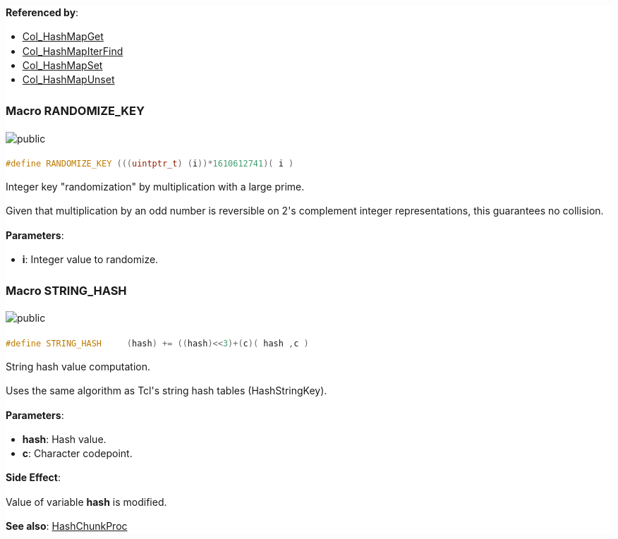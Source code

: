 **Referenced by**:

* [Col\_HashMapGet](col_hash_8h.md#group__hashmap__words_1ga7fe5b8f4de905e324ada5177527d483e)
* [Col\_HashMapIterFind](col_hash_8h.md#group__hashmap__words_1ga7f4cdf033cec55efd5d6c7704176dfc5)
* [Col\_HashMapSet](col_hash_8h.md#group__hashmap__words_1ga5290a8ca2aeccdb481e46ca161dbafdf)
* [Col\_HashMapUnset](col_hash_8h.md#group__hashmap__words_1ga4319b874a1524fcd008125db503a7f9c)

<a id="group__hashmap__words_1ga8c37ced5912c36864e4c98eb4e7c5f4a"></a>
### Macro RANDOMIZE\_KEY

![][public]

```cpp
#define RANDOMIZE_KEY (((uintptr_t) (i))*1610612741)( i )
```

Integer key "randomization" by multiplication with a large prime.

Given that multiplication by an odd number is reversible on 2's complement integer representations, this guarantees no collision.






**Parameters**:

* **i**: Integer value to randomize.



<a id="group__hashmap__words_1ga641a46d20b8a54f4b76d72a5263c4df5"></a>
### Macro STRING\_HASH

![][public]

```cpp
#define STRING_HASH     (hash) += ((hash)<<3)+(c)( hash ,c )
```

String hash value computation.

Uses the same algorithm as Tcl's string hash tables (HashStringKey).






**Parameters**:

* **hash**: Hash value.
* **c**: Character codepoint.


**Side Effect**:

Value of variable **hash** is modified.



**See also**: [HashChunkProc](col_hash_8c.md#group__hashmap__words_1gad45bb2e3e346da8b00d4f4c2ac852877)


[public]: https://img.shields.io/badge/-public-brightgreen (public)
[C++]: https://img.shields.io/badge/language-C%2B%2B-blue (C++)
[private]: https://img.shields.io/badge/-private-red (private)
[Markdown]: https://img.shields.io/badge/language-Markdown-blue (Markdown)
[static]: https://img.shields.io/badge/-static-lightgrey (static)